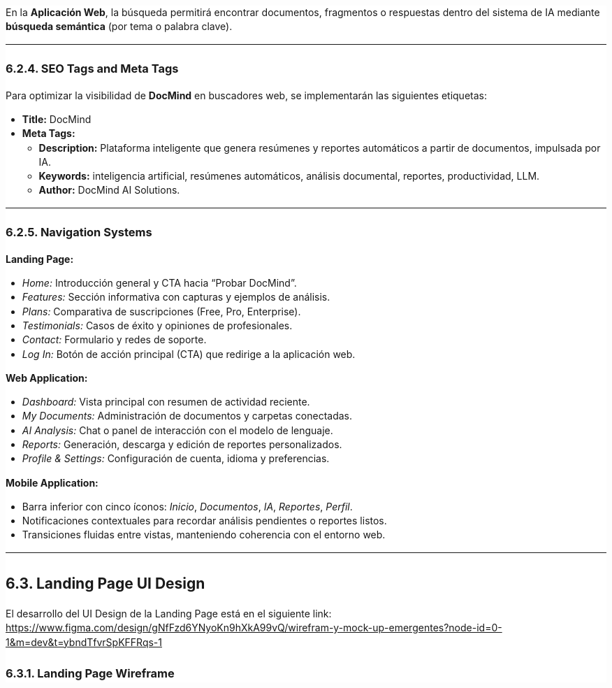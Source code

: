 En la **Aplicación Web**, la búsqueda permitirá encontrar documentos, fragmentos o respuestas dentro del sistema de IA mediante **búsqueda semántica** (por tema o palabra clave).

---

### 6.2.4. SEO Tags and Meta Tags

Para optimizar la visibilidad de **DocMind** en buscadores web, se implementarán las siguientes etiquetas:

- **Title:** DocMind  
- **Meta Tags:**  
  - **Description:** Plataforma inteligente que genera resúmenes y reportes automáticos a partir de documentos, impulsada por IA.  
  - **Keywords:** inteligencia artificial, resúmenes automáticos, análisis documental, reportes, productividad, LLM.  
  - **Author:** DocMind AI Solutions.  

---

### 6.2.5. Navigation Systems

**Landing Page:**  
- *Home:* Introducción general y CTA hacia “Probar DocMind”.  
- *Features:* Sección informativa con capturas y ejemplos de análisis.  
- *Plans:* Comparativa de suscripciones (Free, Pro, Enterprise).  
- *Testimonials:* Casos de éxito y opiniones de profesionales.  
- *Contact:* Formulario y redes de soporte.  
- *Log In:* Botón de acción principal (CTA) que redirige a la aplicación web.

**Web Application:**  
- *Dashboard:* Vista principal con resumen de actividad reciente.  
- *My Documents:* Administración de documentos y carpetas conectadas.  
- *AI Analysis:* Chat o panel de interacción con el modelo de lenguaje.  
- *Reports:* Generación, descarga y edición de reportes personalizados.  
- *Profile & Settings:* Configuración de cuenta, idioma y preferencias.

**Mobile Application:**  
- Barra inferior con cinco íconos: *Inicio*, *Documentos*, *IA*, *Reportes*, *Perfil*.  
- Notificaciones contextuales para recordar análisis pendientes o reportes listos.  
- Transiciones fluidas entre vistas, manteniendo coherencia con el entorno web.

---


## 6.3. Landing Page UI Design

El desarrollo del UI Design de la Landing Page está en el siguiente link: https://www.figma.com/design/gNfFzd6YNyoKn9hXkA99vQ/wirefram-y-mock-up-emergentes?node-id=0-1&m=dev&t=ybndTfvrSpKFFRqs-1 

### 6.3.1. Landing Page Wireframe
